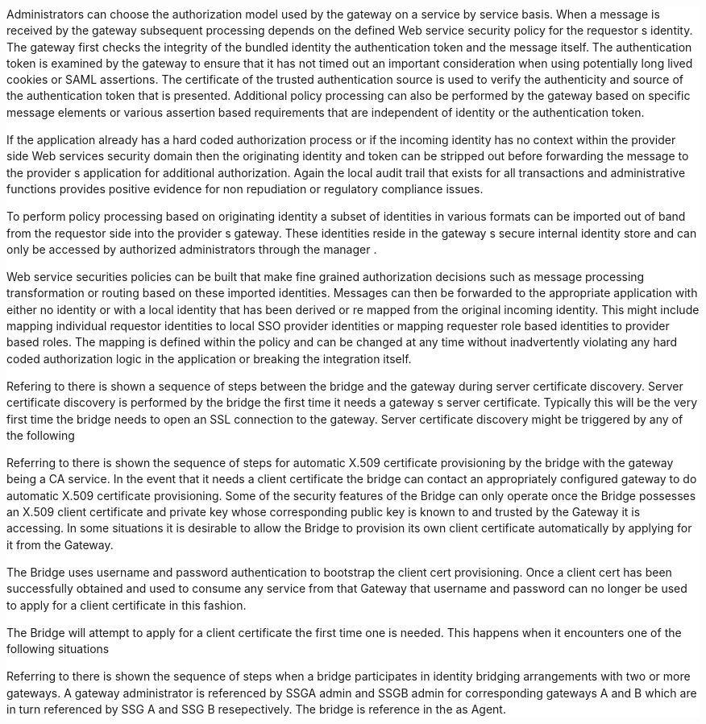 Administrators can choose the authorization model used by the gateway on a service by service basis. When a message is received by the gateway subsequent processing depends on the defined Web service security policy for the requestor s identity. The gateway first checks the integrity of the bundled identity the authentication token and the message itself. The authentication token is examined by the gateway to ensure that it has not timed out an important consideration when using potentially long lived cookies or SAML assertions. The certificate of the trusted authentication source is used to verify the authenticity and source of the authentication token that is presented. Additional policy processing can also be performed by the gateway based on specific message elements or various assertion based requirements that are independent of identity or the authentication token.

If the application already has a hard coded authorization process or if the incoming identity has no context within the provider side Web services security domain then the originating identity and token can be stripped out before forwarding the message to the provider s application for additional authorization. Again the local audit trail that exists for all transactions and administrative functions provides positive evidence for non repudiation or regulatory compliance issues.

To perform policy processing based on originating identity a subset of identities in various formats can be imported out of band from the requestor side into the provider s gateway. These identities reside in the gateway s secure internal identity store and can only be accessed by authorized administrators through the manager .

Web service securities policies can be built that make fine grained authorization decisions such as message processing transformation or routing based on these imported identities. Messages can then be forwarded to the appropriate application with either no identity or with a local identity that has been derived or re mapped from the original incoming identity. This might include mapping individual requestor identities to local SSO provider identities or mapping requester role based identities to provider based roles. The mapping is defined within the policy and can be changed at any time without inadvertently violating any hard coded authorization logic in the application or breaking the integration itself.

Refering to there is shown a sequence of steps between the bridge and the gateway during server certificate discovery. Server certificate discovery is performed by the bridge the first time it needs a gateway s server certificate. Typically this will be the very first time the bridge needs to open an SSL connection to the gateway. Server certificate discovery might be triggered by any of the following 

Referring to there is shown the sequence of steps for automatic X.509 certificate provisioning by the bridge with the gateway being a CA service. In the event that it needs a client certificate the bridge can contact an appropriately configured gateway to do automatic X.509 certificate provisioning. Some of the security features of the Bridge can only operate once the Bridge possesses an X.509 client certificate and private key whose corresponding public key is known to and trusted by the Gateway it is accessing. In some situations it is desirable to allow the Bridge to provision its own client certificate automatically by applying for it from the Gateway.

The Bridge uses username and password authentication to bootstrap the client cert provisioning. Once a client cert has been successfully obtained and used to consume any service from that Gateway that username and password can no longer be used to apply for a client certificate in this fashion.

The Bridge will attempt to apply for a client certificate the first time one is needed. This happens when it encounters one of the following situations 

Referring to there is shown the sequence of steps when a bridge participates in identity bridging arrangements with two or more gateways. A gateway administrator is referenced by SSGA admin and SSGB admin for corresponding gateways A and B which are in turn referenced by SSG A and SSG B resepectively. The bridge is reference in the as Agent.
